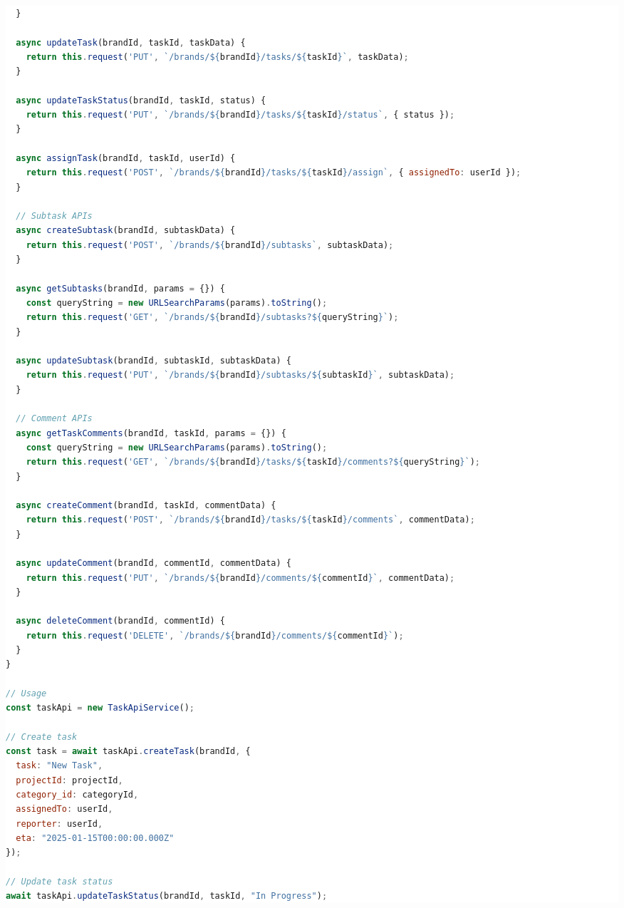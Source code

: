 ```javascript
  }

  async updateTask(brandId, taskId, taskData) {
    return this.request('PUT', `/brands/${brandId}/tasks/${taskId}`, taskData);
  }

  async updateTaskStatus(brandId, taskId, status) {
    return this.request('PUT', `/brands/${brandId}/tasks/${taskId}/status`, { status });
  }

  async assignTask(brandId, taskId, userId) {
    return this.request('POST', `/brands/${brandId}/tasks/${taskId}/assign`, { assignedTo: userId });
  }

  // Subtask APIs
  async createSubtask(brandId, subtaskData) {
    return this.request('POST', `/brands/${brandId}/subtasks`, subtaskData);
  }

  async getSubtasks(brandId, params = {}) {
    const queryString = new URLSearchParams(params).toString();
    return this.request('GET', `/brands/${brandId}/subtasks?${queryString}`);
  }

  async updateSubtask(brandId, subtaskId, subtaskData) {
    return this.request('PUT', `/brands/${brandId}/subtasks/${subtaskId}`, subtaskData);
  }

  // Comment APIs
  async getTaskComments(brandId, taskId, params = {}) {
    const queryString = new URLSearchParams(params).toString();
    return this.request('GET', `/brands/${brandId}/tasks/${taskId}/comments?${queryString}`);
  }

  async createComment(brandId, taskId, commentData) {
    return this.request('POST', `/brands/${brandId}/tasks/${taskId}/comments`, commentData);
  }

  async updateComment(brandId, commentId, commentData) {
    return this.request('PUT', `/brands/${brandId}/comments/${commentId}`, commentData);
  }

  async deleteComment(brandId, commentId) {
    return this.request('DELETE', `/brands/${brandId}/comments/${commentId}`);
  }
}

// Usage
const taskApi = new TaskApiService();

// Create task
const task = await taskApi.createTask(brandId, {
  task: "New Task",
  projectId: projectId,
  category_id: categoryId,
  assignedTo: userId,
  reporter: userId,
  eta: "2025-01-15T00:00:00.000Z"
});

// Update task status
await taskApi.updateTaskStatus(brandId, taskId, "In Progress");
```